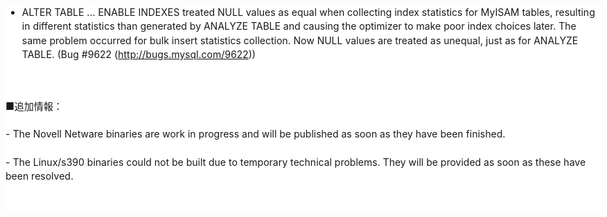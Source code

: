 - ALTER TABLE ... ENABLE INDEXES treated NULL values as equal when collecting index statistics for MyISAM tables, resulting in different statistics than generated by ANALYZE TABLE and causing the optimizer to make poor index choices later. The same problem occurred for bulk insert statistics collection. Now NULL values are treated as unequal, just as for ANALYZE TABLE. (Bug #9622 (http://bugs.mysql.com/9622)) <br>
<br>
<br>
■追加情報：<br>
<br>
- The Novell Netware binaries are work in progress and will be published as soon as they have been finished.<br>
<br>
- The Linux/s390 binaries could not be built due to temporary technical problems. They will be provided as soon as these have been resolved. <br>
<br>
<br>
